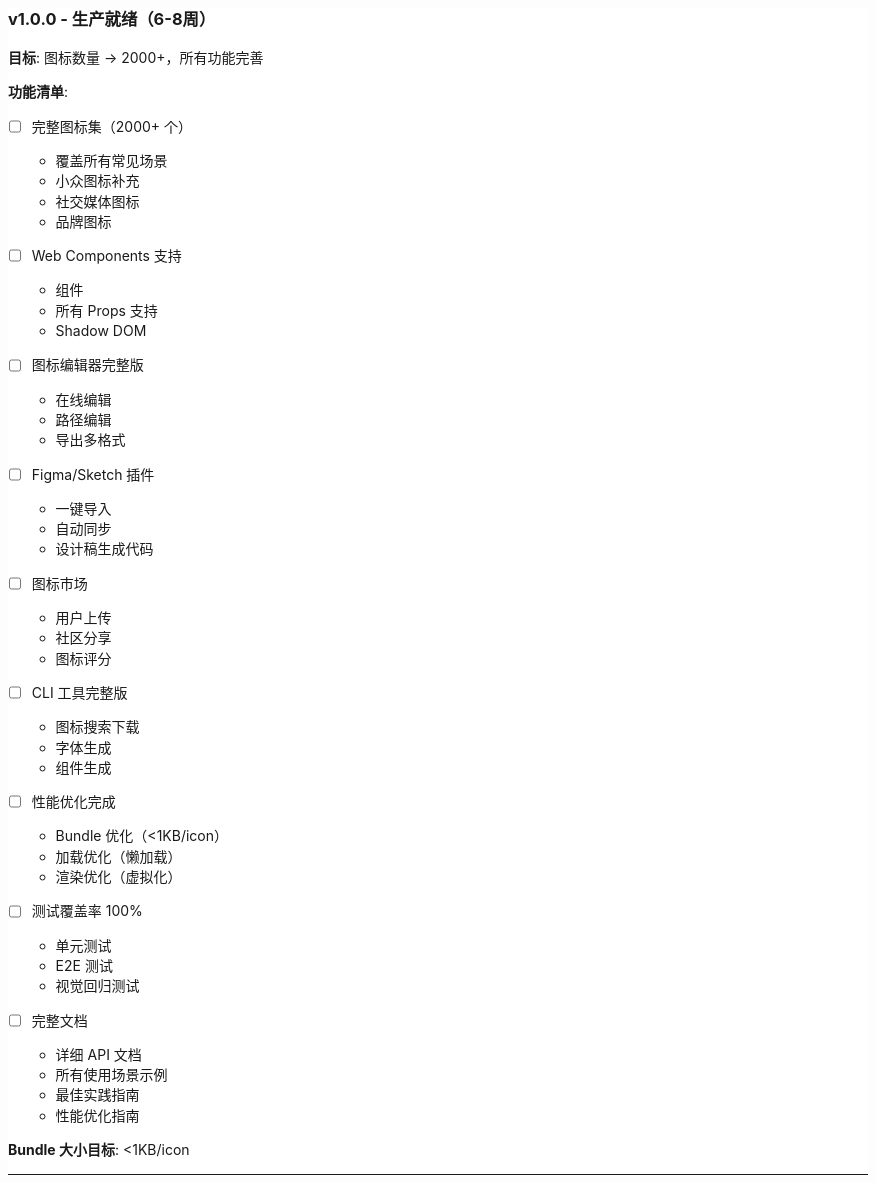 ### v1.0.0 - 生产就绪（6-8周）

**目标**: 图标数量 → 2000+，所有功能完善

**功能清单**:
- [ ] 完整图标集（2000+ 个）
  - 覆盖所有常见场景
  - 小众图标补充
  - 社交媒体图标
  - 品牌图标

- [ ] Web Components 支持
  - <ld-icon> 组件
  - 所有 Props 支持
  - Shadow DOM

- [ ] 图标编辑器完整版
  - 在线编辑
  - 路径编辑
  - 导出多格式

- [ ] Figma/Sketch 插件
  - 一键导入
  - 自动同步
  - 设计稿生成代码

- [ ] 图标市场
  - 用户上传
  - 社区分享
  - 图标评分

- [ ] CLI 工具完整版
  - 图标搜索下载
  - 字体生成
  - 组件生成

- [ ] 性能优化完成
  - Bundle 优化（<1KB/icon）
  - 加载优化（懒加载）
  - 渲染优化（虚拟化）

- [ ] 测试覆盖率 100%
  - 单元测试
  - E2E 测试
  - 视觉回归测试

- [ ] 完整文档
  - 详细 API 文档
  - 所有使用场景示例
  - 最佳实践指南
  - 性能优化指南

**Bundle 大小目标**: <1KB/icon

---
